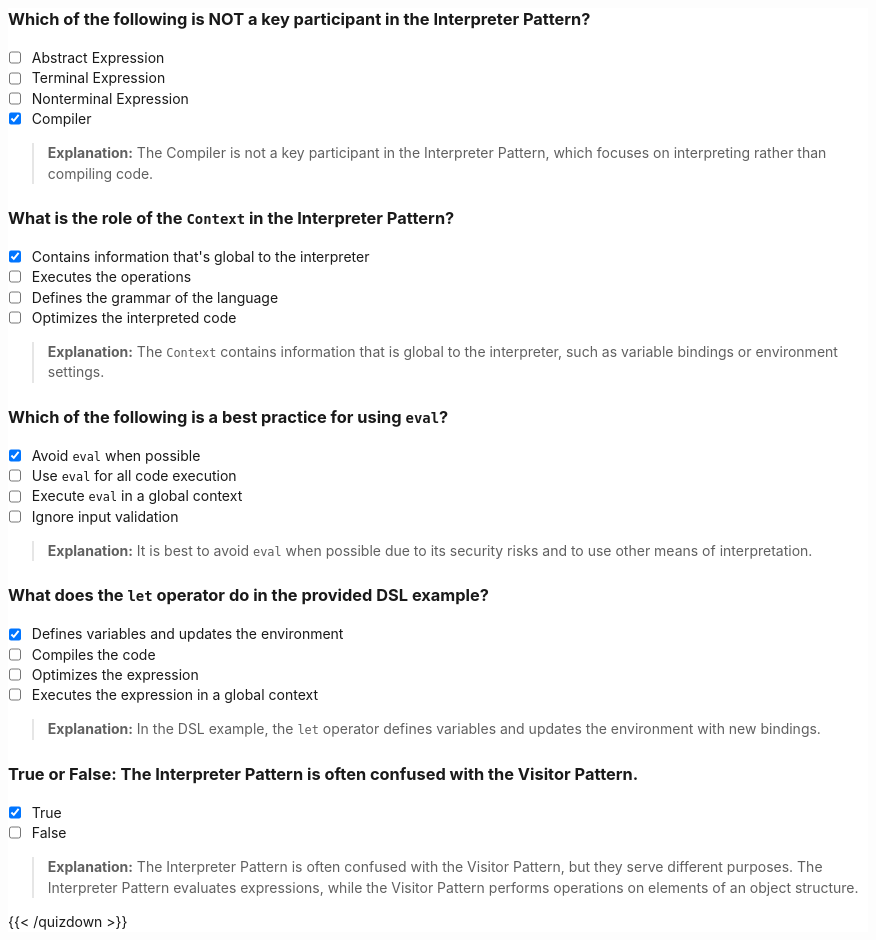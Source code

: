### Which of the following is NOT a key participant in the Interpreter Pattern?

- [ ] Abstract Expression
- [ ] Terminal Expression
- [ ] Nonterminal Expression
- [x] Compiler

> **Explanation:** The Compiler is not a key participant in the Interpreter Pattern, which focuses on interpreting rather than compiling code.

### What is the role of the `Context` in the Interpreter Pattern?

- [x] Contains information that's global to the interpreter
- [ ] Executes the operations
- [ ] Defines the grammar of the language
- [ ] Optimizes the interpreted code

> **Explanation:** The `Context` contains information that is global to the interpreter, such as variable bindings or environment settings.

### Which of the following is a best practice for using `eval`?

- [x] Avoid `eval` when possible
- [ ] Use `eval` for all code execution
- [ ] Execute `eval` in a global context
- [ ] Ignore input validation

> **Explanation:** It is best to avoid `eval` when possible due to its security risks and to use other means of interpretation.

### What does the `let` operator do in the provided DSL example?

- [x] Defines variables and updates the environment
- [ ] Compiles the code
- [ ] Optimizes the expression
- [ ] Executes the expression in a global context

> **Explanation:** In the DSL example, the `let` operator defines variables and updates the environment with new bindings.

### True or False: The Interpreter Pattern is often confused with the Visitor Pattern.

- [x] True
- [ ] False

> **Explanation:** The Interpreter Pattern is often confused with the Visitor Pattern, but they serve different purposes. The Interpreter Pattern evaluates expressions, while the Visitor Pattern performs operations on elements of an object structure.

{{< /quizdown >}}
